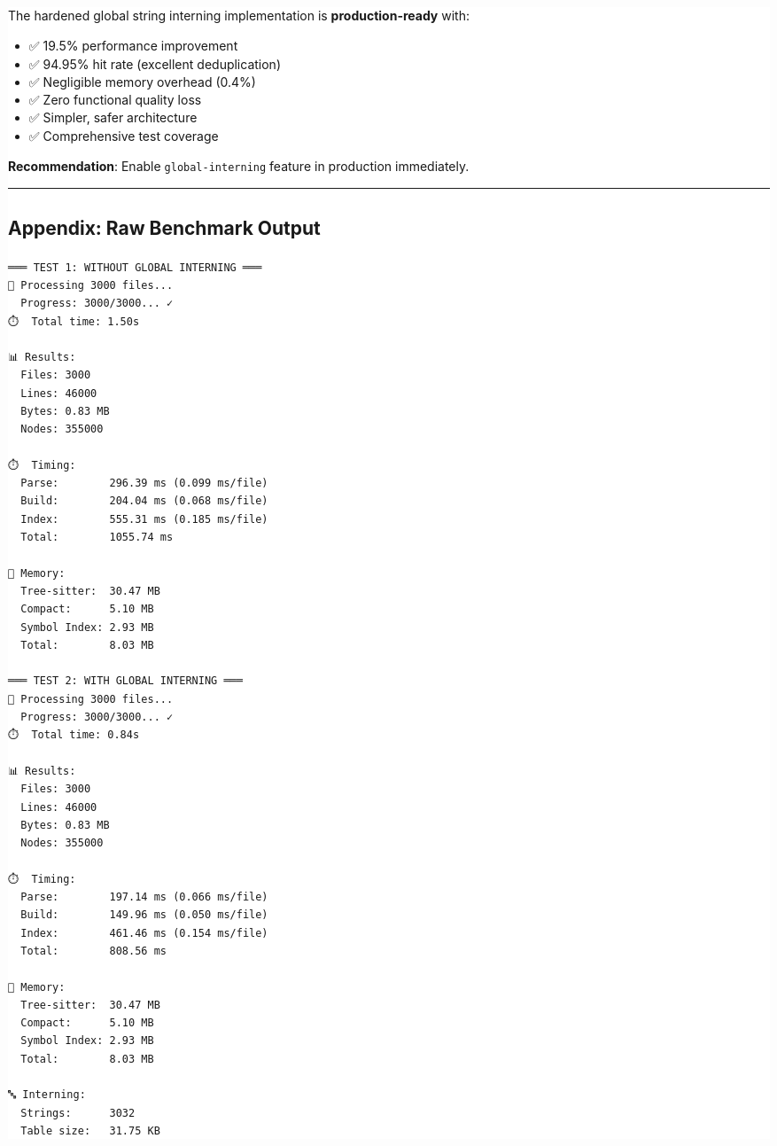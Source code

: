 The hardened global string interning implementation is **production-ready** with:

- ✅ 19.5% performance improvement
- ✅ 94.95% hit rate (excellent deduplication)
- ✅ Negligible memory overhead (0.4%)
- ✅ Zero functional quality loss
- ✅ Simpler, safer architecture
- ✅ Comprehensive test coverage

**Recommendation**: Enable `global-interning` feature in production immediately.

---

## Appendix: Raw Benchmark Output

```
═══ TEST 1: WITHOUT GLOBAL INTERNING ═══
📁 Processing 3000 files...
  Progress: 3000/3000... ✓
⏱️  Total time: 1.50s

📊 Results:
  Files: 3000
  Lines: 46000
  Bytes: 0.83 MB
  Nodes: 355000

⏱️  Timing:
  Parse:        296.39 ms (0.099 ms/file)
  Build:        204.04 ms (0.068 ms/file)
  Index:        555.31 ms (0.185 ms/file)
  Total:        1055.74 ms

💾 Memory:
  Tree-sitter:  30.47 MB
  Compact:      5.10 MB
  Symbol Index: 2.93 MB
  Total:        8.03 MB

═══ TEST 2: WITH GLOBAL INTERNING ═══
📁 Processing 3000 files...
  Progress: 3000/3000... ✓
⏱️  Total time: 0.84s

📊 Results:
  Files: 3000
  Lines: 46000
  Bytes: 0.83 MB
  Nodes: 355000

⏱️  Timing:
  Parse:        197.14 ms (0.066 ms/file)
  Build:        149.96 ms (0.050 ms/file)
  Index:        461.46 ms (0.154 ms/file)
  Total:        808.56 ms

💾 Memory:
  Tree-sitter:  30.47 MB
  Compact:      5.10 MB
  Symbol Index: 2.93 MB
  Total:        8.03 MB

🔤 Interning:
  Strings:      3032
  Table size:   31.75 KB
```